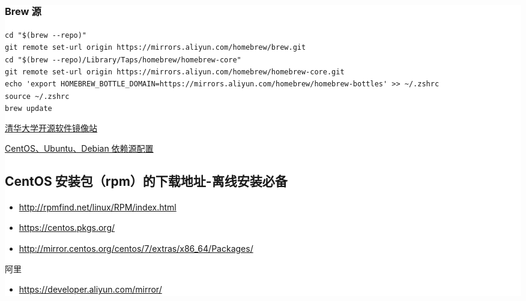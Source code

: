### Brew 源

```shell
cd "$(brew --repo)"
git remote set-url origin https://mirrors.aliyun.com/homebrew/brew.git
cd "$(brew --repo)/Library/Taps/homebrew/homebrew-core"
git remote set-url origin https://mirrors.aliyun.com/homebrew/homebrew-core.git
echo 'export HOMEBREW_BOTTLE_DOMAIN=https://mirrors.aliyun.com/homebrew/homebrew-bottles' >> ~/.zshrc
source ~/.zshrc
brew update
```


[清华大学开源软件镜像站](https://mirror.tuna.tsinghua.edu.cn/help/pypi/)

[CentOS、Ubuntu、Debian 依赖源配置](https://oneinstack.com/faq/yum-apt/)



## CentOS 安装包（rpm）的下载地址-离线安装必备

- http://rpmfind.net/linux/RPM/index.html

- https://centos.pkgs.org/

- http://mirror.centos.org/centos/7/extras/x86_64/Packages/

阿里

- https://developer.aliyun.com/mirror/
